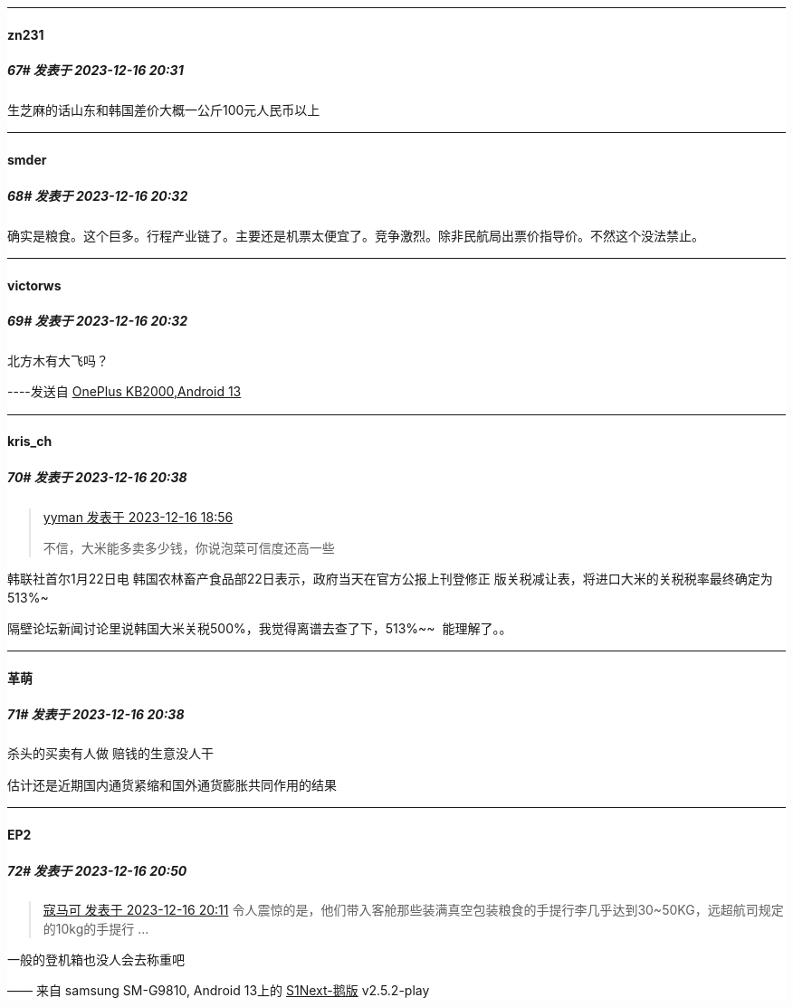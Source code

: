 *****

####  zn231  
##### 67#       发表于 2023-12-16 20:31

生芝麻的话山东和韩国差价大概一公斤100元人民币以上

*****

####  smder  
##### 68#       发表于 2023-12-16 20:32

确实是粮食。这个巨多。行程产业链了。主要还是机票太便宜了。竞争激烈。除非民航局出票价指导价。不然这个没法禁止。

*****

####  victorws  
##### 69#       发表于 2023-12-16 20:32

北方木有大飞吗？

----发送自 [OnePlus KB2000,Android 13](http://stage1.5j4m.com/?1.37)

*****

####  kris_ch  
##### 70#       发表于 2023-12-16 20:38

<blockquote><a href="httphttps://bbs.saraba1st.com/2b/forum.php?mod=redirect&amp;goto=findpost&amp;pid=63348303&amp;ptid=2164351" target="_blank">yyman 发表于 2023-12-16 18:56</a>

不信，大米能多卖多少钱，你说泡菜可信度还高一些</blockquote>
韩联社首尔1月22日电 韩国农林畜产食品部22日表示，政府当天在官方公报上刊登修正 版关税减让表，将进口大米的关税税率最终确定为513%~    

隔壁论坛新闻讨论里说韩国大米关税500%，我觉得离谱去查了下，513%~~  能理解了。。

*****

####  革萌  
##### 71#       发表于 2023-12-16 20:38

杀头的买卖有人做 赔钱的生意没人干

估计还是近期国内通货紧缩和国外通货膨胀共同作用的结果

*****

####  EP2  
##### 72#       发表于 2023-12-16 20:50

<blockquote><a href="httphttps://bbs.saraba1st.com/2b/forum.php?mod=redirect&amp;goto=findpost&amp;pid=63348929&amp;ptid=2164351" target="_blank">寇马可 发表于 2023-12-16 20:11</a>
令人震惊的是，他们带入客舱那些装满真空包装粮食的手提行李几乎达到30~50KG，远超航司规定的10kg的手提行 ...</blockquote>
一般的登机箱也没人会去称重吧

—— 来自 samsung SM-G9810, Android 13上的 [S1Next-鹅版](https://github.com/ykrank/S1-Next/releases) v2.5.2-play
